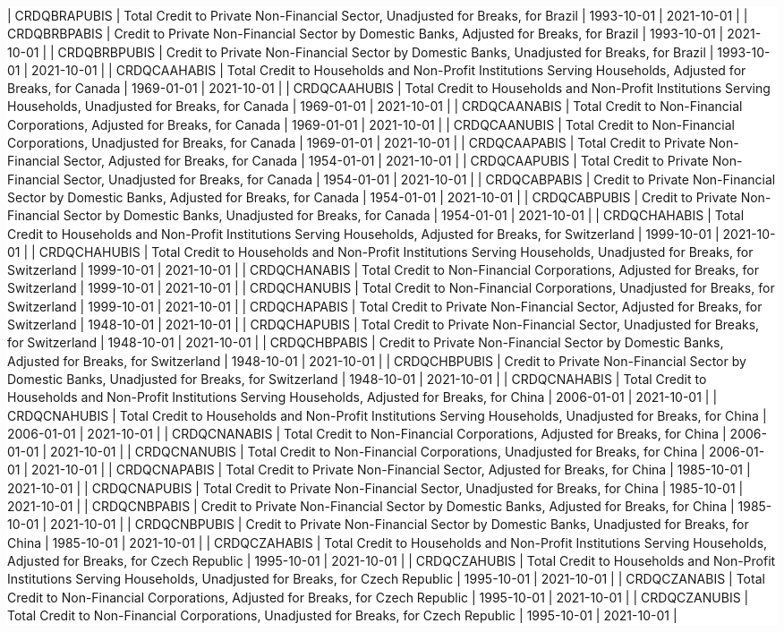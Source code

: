 | CRDQBRAPUBIS     | Total Credit to Private Non-Financial Sector, Unadjusted for Breaks, for Brazil                                             | 1993-10-01          | 2021-10-01        |
| CRDQBRBPABIS     | Credit to Private Non-Financial Sector by Domestic Banks, Adjusted for Breaks, for Brazil                                   | 1993-10-01          | 2021-10-01        |
| CRDQBRBPUBIS     | Credit to Private Non-Financial Sector by Domestic Banks, Unadjusted for Breaks, for Brazil                                 | 1993-10-01          | 2021-10-01        |
| CRDQCAAHABIS     | Total Credit to Households and Non-Profit Institutions Serving Households, Adjusted for Breaks, for Canada                  | 1969-01-01          | 2021-10-01        |
| CRDQCAAHUBIS     | Total Credit to Households and Non-Profit Institutions Serving Households, Unadjusted for Breaks, for Canada                | 1969-01-01          | 2021-10-01        |
| CRDQCAANABIS     | Total Credit to Non-Financial Corporations, Adjusted for Breaks, for Canada                                                 | 1969-01-01          | 2021-10-01        |
| CRDQCAANUBIS     | Total Credit to Non-Financial Corporations, Unadjusted for Breaks, for Canada                                               | 1969-01-01          | 2021-10-01        |
| CRDQCAAPABIS     | Total Credit to Private Non-Financial Sector, Adjusted for Breaks, for Canada                                               | 1954-01-01          | 2021-10-01        |
| CRDQCAAPUBIS     | Total Credit to Private Non-Financial Sector, Unadjusted for Breaks, for Canada                                             | 1954-01-01          | 2021-10-01        |
| CRDQCABPABIS     | Credit to Private Non-Financial Sector by Domestic Banks, Adjusted for Breaks, for Canada                                   | 1954-01-01          | 2021-10-01        |
| CRDQCABPUBIS     | Credit to Private Non-Financial Sector by Domestic Banks, Unadjusted for Breaks, for Canada                                 | 1954-01-01          | 2021-10-01        |
| CRDQCHAHABIS     | Total Credit to Households and Non-Profit Institutions Serving Households, Adjusted for Breaks, for Switzerland             | 1999-10-01          | 2021-10-01        |
| CRDQCHAHUBIS     | Total Credit to Households and Non-Profit Institutions Serving Households, Unadjusted for Breaks, for Switzerland           | 1999-10-01          | 2021-10-01        |
| CRDQCHANABIS     | Total Credit to Non-Financial Corporations, Adjusted for Breaks, for Switzerland                                            | 1999-10-01          | 2021-10-01        |
| CRDQCHANUBIS     | Total Credit to Non-Financial Corporations, Unadjusted for Breaks, for Switzerland                                          | 1999-10-01          | 2021-10-01        |
| CRDQCHAPABIS     | Total Credit to Private Non-Financial Sector, Adjusted for Breaks, for Switzerland                                          | 1948-10-01          | 2021-10-01        |
| CRDQCHAPUBIS     | Total Credit to Private Non-Financial Sector, Unadjusted for Breaks, for Switzerland                                        | 1948-10-01          | 2021-10-01        |
| CRDQCHBPABIS     | Credit to Private Non-Financial Sector by Domestic Banks, Adjusted for Breaks, for Switzerland                              | 1948-10-01          | 2021-10-01        |
| CRDQCHBPUBIS     | Credit to Private Non-Financial Sector by Domestic Banks, Unadjusted for Breaks, for Switzerland                            | 1948-10-01          | 2021-10-01        |
| CRDQCNAHABIS     | Total Credit to Households and Non-Profit Institutions Serving Households, Adjusted for Breaks, for China                   | 2006-01-01          | 2021-10-01        |
| CRDQCNAHUBIS     | Total Credit to Households and Non-Profit Institutions Serving Households, Unadjusted for Breaks, for China                 | 2006-01-01          | 2021-10-01        |
| CRDQCNANABIS     | Total Credit to Non-Financial Corporations, Adjusted for Breaks, for China                                                  | 2006-01-01          | 2021-10-01        |
| CRDQCNANUBIS     | Total Credit to Non-Financial Corporations, Unadjusted for Breaks, for China                                                | 2006-01-01          | 2021-10-01        |
| CRDQCNAPABIS     | Total Credit to Private Non-Financial Sector, Adjusted for Breaks, for China                                                | 1985-10-01          | 2021-10-01        |
| CRDQCNAPUBIS     | Total Credit to Private Non-Financial Sector, Unadjusted for Breaks, for China                                              | 1985-10-01          | 2021-10-01        |
| CRDQCNBPABIS     | Credit to Private Non-Financial Sector by Domestic Banks, Adjusted for Breaks, for China                                    | 1985-10-01          | 2021-10-01        |
| CRDQCNBPUBIS     | Credit to Private Non-Financial Sector by Domestic Banks, Unadjusted for Breaks, for China                                  | 1985-10-01          | 2021-10-01        |
| CRDQCZAHABIS     | Total Credit to Households and Non-Profit Institutions Serving Households, Adjusted for Breaks, for Czech Republic          | 1995-10-01          | 2021-10-01        |
| CRDQCZAHUBIS     | Total Credit to Households and Non-Profit Institutions Serving Households, Unadjusted for Breaks, for Czech Republic        | 1995-10-01          | 2021-10-01        |
| CRDQCZANABIS     | Total Credit to Non-Financial Corporations, Adjusted for Breaks, for Czech Republic                                         | 1995-10-01          | 2021-10-01        |
| CRDQCZANUBIS     | Total Credit to Non-Financial Corporations, Unadjusted for Breaks, for Czech Republic                                       | 1995-10-01          | 2021-10-01        |